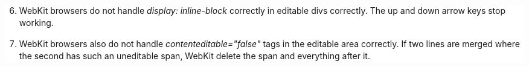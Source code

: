 6. WebKit browsers do not handle *display: inline-block* correctly in editable divs correctly. The up and down arrow keys stop working.

7. WebKit browsers also do not handle *contenteditable="false"* tags in the editable area correctly. If two lines are merged where the second has such an uneditable span, WebKit delete the span and everything after it. 
